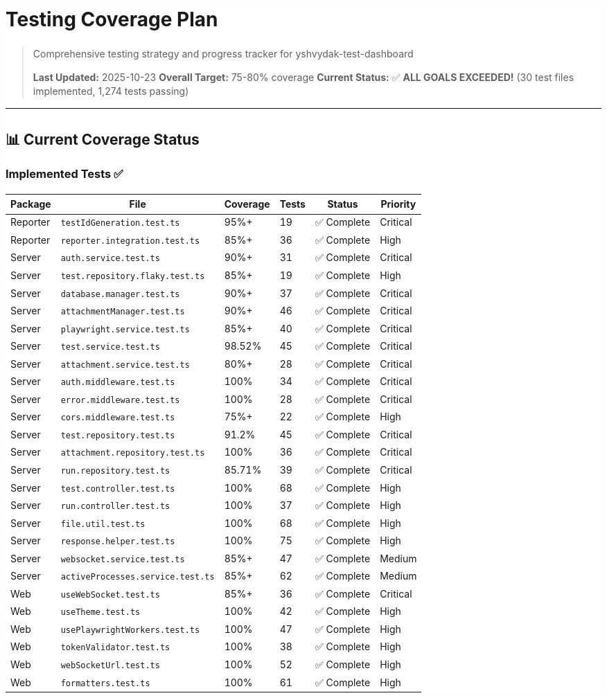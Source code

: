 # Testing Coverage Plan

> Comprehensive testing strategy and progress tracker for yshvydak-test-dashboard
>
> **Last Updated:** 2025-10-23
> **Overall Target:** 75-80% coverage
> **Current Status:** ✅ **ALL GOALS EXCEEDED!** (30 test files implemented, 1,274 tests passing)

---

## 📊 Current Coverage Status

### Implemented Tests ✅

| Package  | File                              | Coverage | Tests | Status      | Priority |
| -------- | --------------------------------- | -------- | ----- | ----------- | -------- |
| Reporter | `testIdGeneration.test.ts`        | 95%+     | 19    | ✅ Complete | Critical |
| Reporter | `reporter.integration.test.ts`    | 85%+     | 36    | ✅ Complete | High     |
| Server   | `auth.service.test.ts`            | 90%+     | 31    | ✅ Complete | Critical |
| Server   | `test.repository.flaky.test.ts`   | 85%+     | 19    | ✅ Complete | High     |
| Server   | `database.manager.test.ts`        | 90%+     | 37    | ✅ Complete | Critical |
| Server   | `attachmentManager.test.ts`       | 90%+     | 46    | ✅ Complete | Critical |
| Server   | `playwright.service.test.ts`      | 85%+     | 40    | ✅ Complete | Critical |
| Server   | `test.service.test.ts`            | 98.52%   | 45    | ✅ Complete | Critical |
| Server   | `attachment.service.test.ts`      | 80%+     | 28    | ✅ Complete | Critical |
| Server   | `auth.middleware.test.ts`         | 100%     | 34    | ✅ Complete | Critical |
| Server   | `error.middleware.test.ts`        | 100%     | 28    | ✅ Complete | Critical |
| Server   | `cors.middleware.test.ts`         | 75%+     | 22    | ✅ Complete | High     |
| Server   | `test.repository.test.ts`         | 91.2%    | 45    | ✅ Complete | Critical |
| Server   | `attachment.repository.test.ts`   | 100%     | 36    | ✅ Complete | Critical |
| Server   | `run.repository.test.ts`          | 85.71%   | 39    | ✅ Complete | Critical |
| Server   | `test.controller.test.ts`         | 100%     | 68    | ✅ Complete | High     |
| Server   | `run.controller.test.ts`          | 100%     | 37    | ✅ Complete | High     |
| Server   | `file.util.test.ts`               | 100%     | 68    | ✅ Complete | High     |
| Server   | `response.helper.test.ts`         | 100%     | 75    | ✅ Complete | High     |
| Server   | `websocket.service.test.ts`       | 85%+     | 47    | ✅ Complete | Medium   |
| Server   | `activeProcesses.service.test.ts` | 85%+     | 62    | ✅ Complete | Medium   |
| Web      | `useWebSocket.test.ts`            | 85%+     | 36    | ✅ Complete | Critical |
| Web      | `useTheme.test.ts`                | 100%     | 42    | ✅ Complete | High     |
| Web      | `usePlaywrightWorkers.test.ts`    | 100%     | 47    | ✅ Complete | High     |
| Web      | `tokenValidator.test.ts`          | 100%     | 38    | ✅ Complete | High     |
| Web      | `webSocketUrl.test.ts`            | 100%     | 52    | ✅ Complete | High     |
| Web      | `formatters.test.ts`              | 100%     | 61    | ✅ Complete | High     |